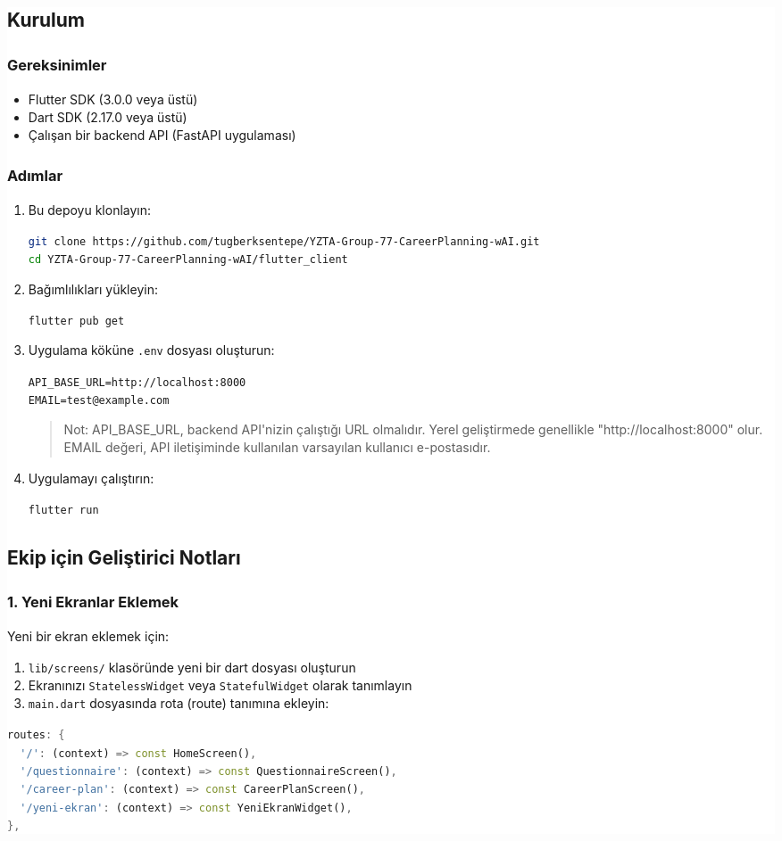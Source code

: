 ## Kurulum

### Gereksinimler

- Flutter SDK (3.0.0 veya üstü)
- Dart SDK (2.17.0 veya üstü)
- Çalışan bir backend API (FastAPI uygulaması)

### Adımlar

1. Bu depoyu klonlayın:
   ```bash
   git clone https://github.com/tugberksentepe/YZTA-Group-77-CareerPlanning-wAI.git
   cd YZTA-Group-77-CareerPlanning-wAI/flutter_client
   ```

2. Bağımlılıkları yükleyin:
   ```bash
   flutter pub get
   ```

3. Uygulama köküne `.env` dosyası oluşturun:
   ```
   API_BASE_URL=http://localhost:8000
   EMAIL=test@example.com
   ```

   > Not: API_BASE_URL, backend API'nizin çalıştığı URL olmalıdır. Yerel geliştirmede genellikle "http://localhost:8000" olur. EMAIL değeri, API iletişiminde kullanılan varsayılan kullanıcı e-postasıdır.

4. Uygulamayı çalıştırın:
   ```bash
   flutter run
   ```

## Ekip için Geliştirici Notları

### 1. Yeni Ekranlar Eklemek

Yeni bir ekran eklemek için:

1. `lib/screens/` klasöründe yeni bir dart dosyası oluşturun
2. Ekranınızı `StatelessWidget` veya `StatefulWidget` olarak tanımlayın
3. `main.dart` dosyasında rota (route) tanımına ekleyin:

```dart
routes: {
  '/': (context) => const HomeScreen(),
  '/questionnaire': (context) => const QuestionnaireScreen(),
  '/career-plan': (context) => const CareerPlanScreen(),
  '/yeni-ekran': (context) => const YeniEkranWidget(),
},
```

